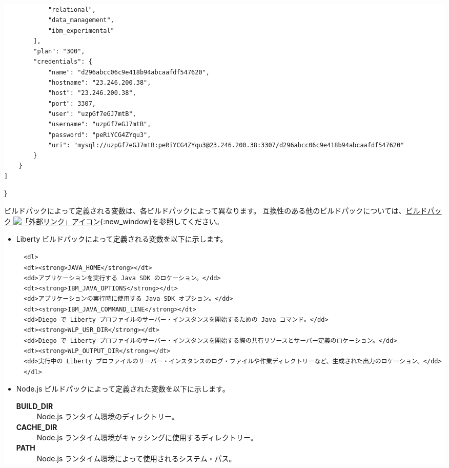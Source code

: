                 "relational",
                "data_management",
                "ibm_experimental"
            ],
            "plan": "300",
            "credentials": {
                "name": "d296abcc06c9e418b94abcaafdf547620",
                "hostname": "23.246.200.38",
                "host": "23.246.200.38",
                "port": 3307,
                "user": "uzpGf7eGJ7mtB",
                "username": "uzpGf7eGJ7mtB",
                "password": "peRiYCG4ZYqu3",
                "uri": "mysql://uzpGf7eGJ7mtB:peRiYCG4ZYqu3@23.246.200.38:3307/d296abcc06c9e418b94abcaafdf547620"
            }
        }
    ]
}
</code></pre></dd>

</dl>

ビルドパックによって定義される変数は、各ビルドパックによって異なります。 互換性のある他のビルドパックについては、[ビルドパック ![「外部リンク」アイコン](../icons/launch-glyph.svg "「外部リンク」アイコン")](https://github.com/cloudfoundry-community/cf-docs-contrib/wiki/Buildpacks){:new_window}を参照してください。

<ul>
    <li>Liberty ビルドパックによって定義される変数を以下に示します。

	  <dl>
	  <dt><strong>JAVA_HOME</strong></dt>
	  <dd>アプリケーションを実行する Java SDK のロケーション。</dd>
	  <dt><strong>IBM_JAVA_OPTIONS</strong></dt>
	  <dd>アプリケーションの実行時に使用する Java SDK オプション。</dd>
	  <dt><strong>IBM_JAVA_COMMAND_LINE</strong></dt>
	  <dd>Diego で Liberty プロファイルのサーバー・インスタンスを開始するための Java コマンド。</dd>
	  <dt><strong>WLP_USR_DIR</strong></dt>
	  <dd>Diego で Liberty プロファイルのサーバー・インスタンスを開始する際の共有リソースとサーバー定義のロケーション。</dd>
	  <dt><strong>WLP_OUTPUT_DIR</strong></dt>
	  <dd>実行中の Liberty プロファイルのサーバー・インスタンスのログ・ファイルや作業ディレクトリーなど、生成された出力のロケーション。</dd>
	  </dl>
</li>
<li>Node.js ビルドパックによって定義された変数を以下に示します。
	<dl>
	<dt><strong>BUILD_DIR</strong></dt>
	<dd>Node.js ランタイム環境のディレクトリー。</dd>
	<dt><strong>CACHE_DIR</strong></dt>
	<dd>Node.js ランタイム環境がキャッシングに使用するディレクトリー。</dd>
	<dt><strong>PATH</strong></dt>
	<dd>Node.js ランタイム環境によって使用されるシステム・パス。</dd>
	</dl>
</li>
</li>
</ul>
